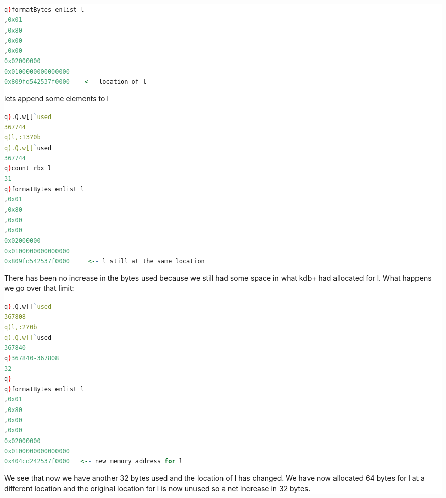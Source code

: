 ```q
q)formatBytes enlist l
,0x01
,0x80
,0x00
,0x00
0x02000000
0x0100000000000000
0x809fd542537f0000    <-- location of l
```

lets append some elements to l

```q
q).Q.w[]`used
367744
q)l,:13?0b
q).Q.w[]`used
367744
q)count rbx l
31
q)formatBytes enlist l
,0x01
,0x80
,0x00
,0x00
0x02000000
0x0100000000000000
0x809fd542537f0000     <-- l still at the same location
```
There has been no increase in the bytes used because we still had some space in what kdb+ had allocated for l. What happens we go over that limit:

```q
q).Q.w[]`used
367808
q)l,:2?0b
q).Q.w[]`used
367840
q)367840-367808
32
q)
q)formatBytes enlist l
,0x01
,0x80
,0x00
,0x00
0x02000000
0x0100000000000000
0x404cd242537f0000   <-- new memory address for l
```
We see that now we have another 32 bytes used and the location of l has changed. We have now allocated 64 bytes for l at a different location and the original location for l is now unused so a net increase in 32 bytes.
